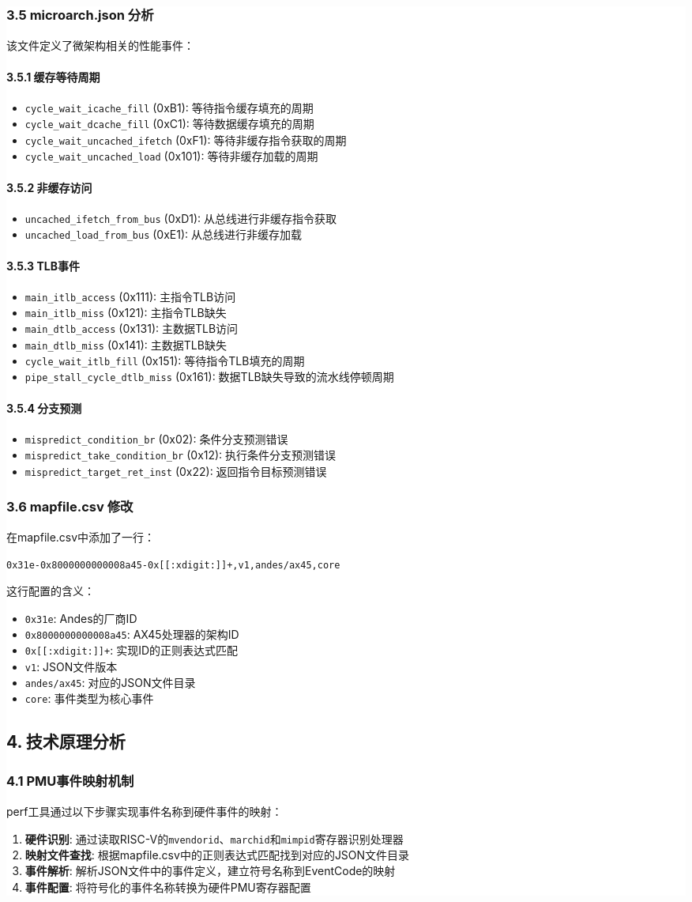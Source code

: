 ### 3.5 microarch.json 分析

该文件定义了微架构相关的性能事件：

#### 3.5.1 缓存等待周期
- `cycle_wait_icache_fill` (0xB1): 等待指令缓存填充的周期
- `cycle_wait_dcache_fill` (0xC1): 等待数据缓存填充的周期
- `cycle_wait_uncached_ifetch` (0xF1): 等待非缓存指令获取的周期
- `cycle_wait_uncached_load` (0x101): 等待非缓存加载的周期

#### 3.5.2 非缓存访问
- `uncached_ifetch_from_bus` (0xD1): 从总线进行非缓存指令获取
- `uncached_load_from_bus` (0xE1): 从总线进行非缓存加载

#### 3.5.3 TLB事件
- `main_itlb_access` (0x111): 主指令TLB访问
- `main_itlb_miss` (0x121): 主指令TLB缺失
- `main_dtlb_access` (0x131): 主数据TLB访问
- `main_dtlb_miss` (0x141): 主数据TLB缺失
- `cycle_wait_itlb_fill` (0x151): 等待指令TLB填充的周期
- `pipe_stall_cycle_dtlb_miss` (0x161): 数据TLB缺失导致的流水线停顿周期

#### 3.5.4 分支预测
- `mispredict_condition_br` (0x02): 条件分支预测错误
- `mispredict_take_condition_br` (0x12): 执行条件分支预测错误
- `mispredict_target_ret_inst` (0x22): 返回指令目标预测错误

### 3.6 mapfile.csv 修改

在mapfile.csv中添加了一行：
```
0x31e-0x8000000000008a45-0x[[:xdigit:]]+,v1,andes/ax45,core
```

这行配置的含义：
- `0x31e`: Andes的厂商ID
- `0x8000000000008a45`: AX45处理器的架构ID
- `0x[[:xdigit:]]+`: 实现ID的正则表达式匹配
- `v1`: JSON文件版本
- `andes/ax45`: 对应的JSON文件目录
- `core`: 事件类型为核心事件

## 4. 技术原理分析

### 4.1 PMU事件映射机制

perf工具通过以下步骤实现事件名称到硬件事件的映射：

1. **硬件识别**: 通过读取RISC-V的`mvendorid`、`marchid`和`mimpid`寄存器识别处理器
2. **映射文件查找**: 根据mapfile.csv中的正则表达式匹配找到对应的JSON文件目录
3. **事件解析**: 解析JSON文件中的事件定义，建立符号名称到EventCode的映射
4. **事件配置**: 将符号化的事件名称转换为硬件PMU寄存器配置
